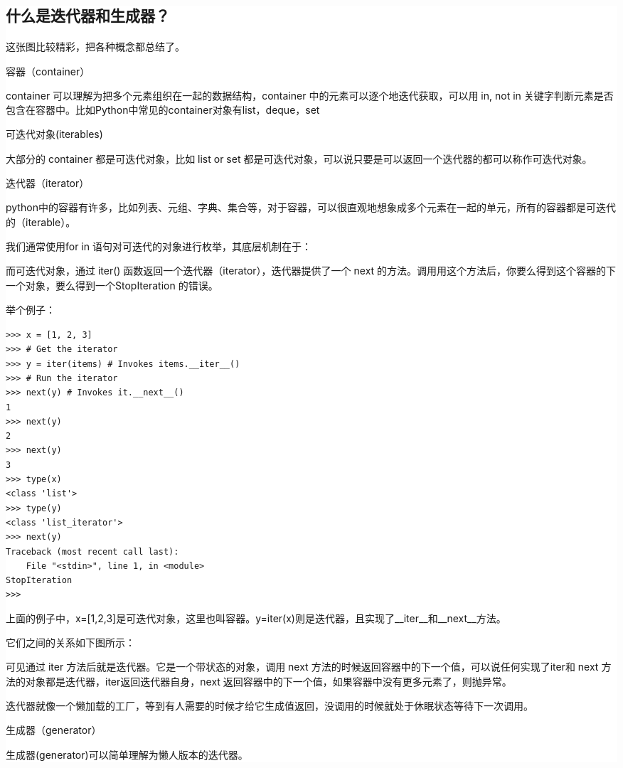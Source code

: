 ## 什么是迭代器和生成器？
这张图比较精彩，把各种概念都总结了。



容器（container）

container 可以理解为把多个元素组织在一起的数据结构，container 中的元素可以逐个地迭代获取，可以用 in, not in 关键字判断元素是否包含在容器中。比如Python中常见的container对象有list，deque，set

可迭代对象(iterables)

大部分的 container 都是可迭代对象，比如 list or set 都是可迭代对象，可以说只要是可以返回一个迭代器的都可以称作可迭代对象。

迭代器（iterator）

python中的容器有许多，比如列表、元组、字典、集合等，对于容器，可以很直观地想象成多个元素在一起的单元，所有的容器都是可迭代的（iterable）。

我们通常使用for in 语句对可迭代的对象进行枚举，其底层机制在于：

而可迭代对象，通过 iter() 函数返回一个迭代器（iterator），迭代器提供了一个 next 的方法。调用用这个方法后，你要么得到这个容器的下一个对象，要么得到一个StopIteration 的错误。

举个例子：

    >>> x = [1, 2, 3]
    >>> # Get the iterator
    >>> y = iter(items) # Invokes items.__iter__()
    >>> # Run the iterator
    >>> next(y) # Invokes it.__next__()
    1
    >>> next(y)
    2
    >>> next(y)
    3
    >>> type(x)
    <class 'list'>
    >>> type(y)
    <class 'list_iterator'>
    >>> next(y)
    Traceback (most recent call last):
        File "<stdin>", line 1, in <module>
    StopIteration
    >>>

上面的例子中，x=[1,2,3]是可迭代对象，这里也叫容器。y=iter(x)则是迭代器，且实现了__iter__和__next__方法。

它们之间的关系如下图所示：



可见通过 iter 方法后就是迭代器。它是一个带状态的对象，调用 next 方法的时候返回容器中的下一个值，可以说任何实现了iter和 next 方法的对象都是迭代器，iter返回迭代器自身，next 返回容器中的下一个值，如果容器中没有更多元素了，则抛异常。

迭代器就像一个懒加载的工厂，等到有人需要的时候才给它生成值返回，没调用的时候就处于休眠状态等待下一次调用。

生成器（generator）

生成器(generator)可以简单理解为懒人版本的迭代器。
